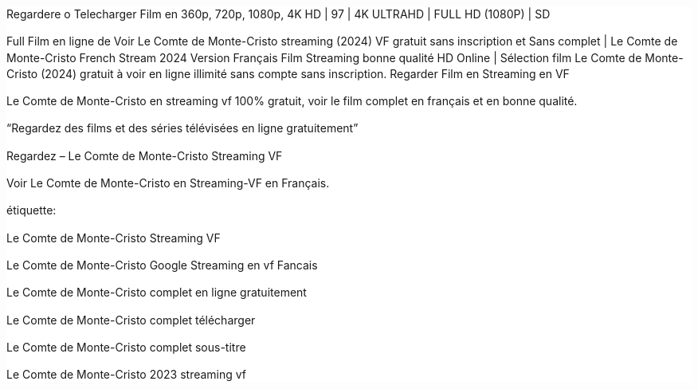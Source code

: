 Regardere o Telecharger Film en 360p, 720p, 1080p, 4K HD | 97 | 4K ULTRAHD | FULL HD (1080P) | SD

Full Film en ligne de Voir Le Comte de Monte-Cristo streaming (2024) VF gratuit sans inscription et Sans complet | Le Comte de Monte-Cristo French Stream 2024 Version Français Film Streaming bonne qualité HD Online | Sélection film Le Comte de Monte-Cristo (2024) gratuit à voir en ligne illimité sans compte sans inscription. Regarder Film en Streaming en VF

Le Comte de Monte-Cristo en streaming vf 100% gratuit, voir le film complet en français et en bonne qualité.

“Regardez des films et des séries télévisées en ligne gratuitement”

Regardez – Le Comte de Monte-Cristo Streaming VF

Voir Le Comte de Monte-Cristo en Streaming-VF en Français.

étiquette:

Le Comte de Monte-Cristo Streaming VF

Le Comte de Monte-Cristo Google Streaming en vf Fancais

Le Comte de Monte-Cristo complet en ligne gratuitement

Le Comte de Monte-Cristo complet télécharger

Le Comte de Monte-Cristo complet sous-titre

Le Comte de Monte-Cristo 2023 streaming vf
